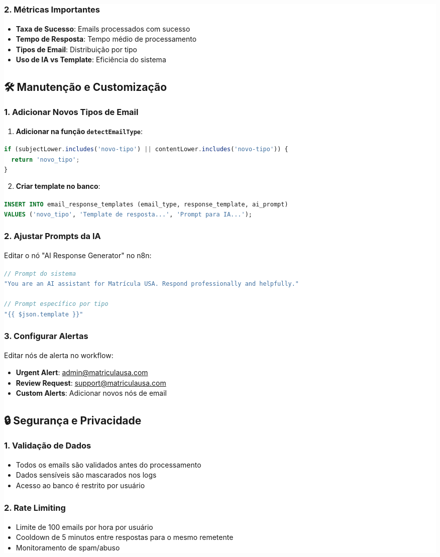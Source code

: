 ### **2. Métricas Importantes**
- **Taxa de Sucesso**: Emails processados com sucesso
- **Tempo de Resposta**: Tempo médio de processamento
- **Tipos de Email**: Distribuição por tipo
- **Uso de IA vs Template**: Eficiência do sistema

## 🛠️ Manutenção e Customização

### **1. Adicionar Novos Tipos de Email**

1. **Adicionar na função `detectEmailType`**:
```javascript
if (subjectLower.includes('novo-tipo') || contentLower.includes('novo-tipo')) {
  return 'novo_tipo';
}
```

2. **Criar template no banco**:
```sql
INSERT INTO email_response_templates (email_type, response_template, ai_prompt) 
VALUES ('novo_tipo', 'Template de resposta...', 'Prompt para IA...');
```

### **2. Ajustar Prompts da IA**

Editar o nó "AI Response Generator" no n8n:

```javascript
// Prompt do sistema
"You are an AI assistant for Matrícula USA. Respond professionally and helpfully."

// Prompt específico por tipo
"{{ $json.template }}"
```

### **3. Configurar Alertas**

Editar nós de alerta no workflow:

- **Urgent Alert**: admin@matriculausa.com
- **Review Request**: support@matriculausa.com
- **Custom Alerts**: Adicionar novos nós de email

## 🔒 Segurança e Privacidade

### **1. Validação de Dados**
- Todos os emails são validados antes do processamento
- Dados sensíveis são mascarados nos logs
- Acesso ao banco é restrito por usuário

### **2. Rate Limiting**
- Limite de 100 emails por hora por usuário
- Cooldown de 5 minutos entre respostas para o mesmo remetente
- Monitoramento de spam/abuso

